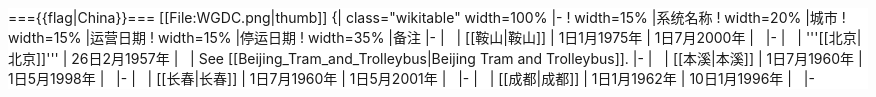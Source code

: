 
==={{flag|China}}===
[[File:WGDC.png|thumb]]
{| class="wikitable" width=100%
|-
! width=15% |系统名称
! width=20% |城市
! width=15% |运营日期
! width=15% |停运日期
! width=35% |备注
|-
|  
| [[鞍山|鞍山]]
| 1日1月1975年
| 1日7月2000年
|  
|-
|  
| '''[[北京|北京]]'''
| 26日2月1957年
|  
| See [[Beijing_Tram_and_Trolleybus|Beijing Tram and Trolleybus]].
|-
|  
| [[本溪|本溪]]
| 1日7月1960年
| 1日5月1998年
|  
|-
|  
| [[长春|长春]]
| 1日7月1960年
| 1日5月2001年
|  
|-
|  
| [[成都|成都]]
| 1日1月1962年
| 10日1月1996年
|  
|-